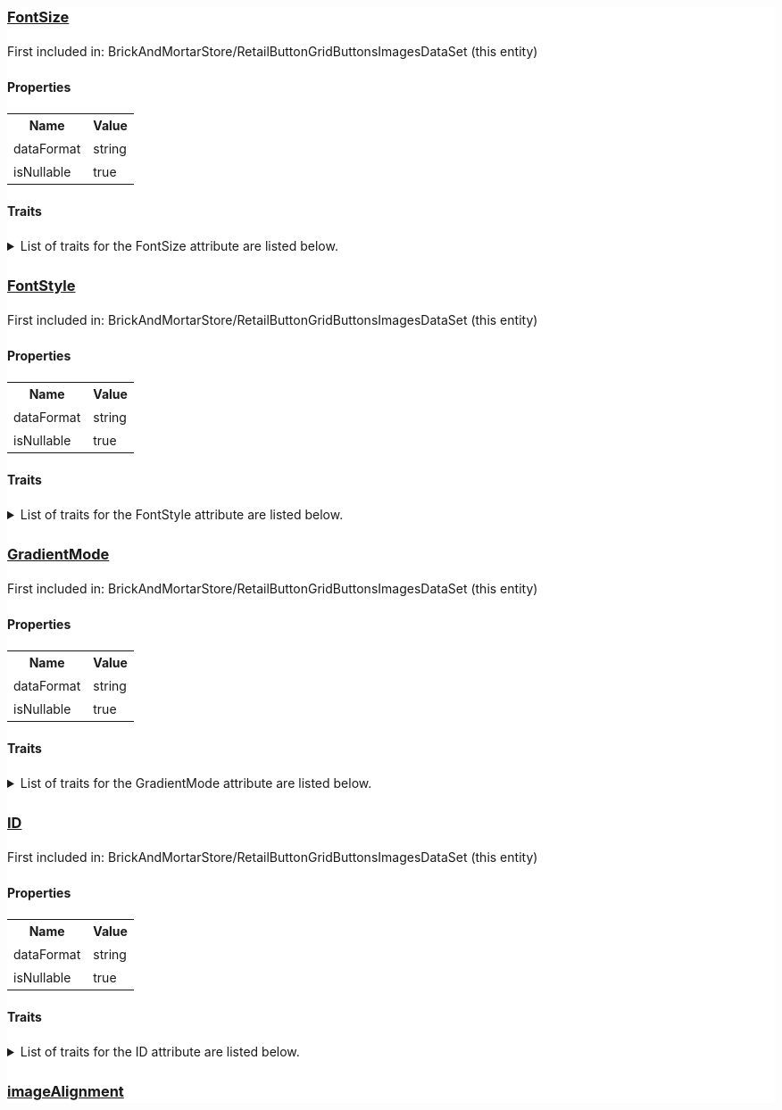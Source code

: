 ### <a href=#FontSize name="FontSize">FontSize</a>

First included in: BrickAndMortarStore/RetailButtonGridButtonsImagesDataSet (this entity)  

#### Properties

<table><tr><th>Name</th><th>Value</th></tr><tr><td>dataFormat</td><td>string</td></tr><tr><td>isNullable</td><td>true</td></tr></table>

#### Traits

<details><summary>List of traits for the FontSize attribute are listed below.</summary></details>

### <a href=#FontStyle name="FontStyle">FontStyle</a>

First included in: BrickAndMortarStore/RetailButtonGridButtonsImagesDataSet (this entity)  

#### Properties

<table><tr><th>Name</th><th>Value</th></tr><tr><td>dataFormat</td><td>string</td></tr><tr><td>isNullable</td><td>true</td></tr></table>

#### Traits

<details><summary>List of traits for the FontStyle attribute are listed below.</summary></details>

### <a href=#GradientMode name="GradientMode">GradientMode</a>

First included in: BrickAndMortarStore/RetailButtonGridButtonsImagesDataSet (this entity)  

#### Properties

<table><tr><th>Name</th><th>Value</th></tr><tr><td>dataFormat</td><td>string</td></tr><tr><td>isNullable</td><td>true</td></tr></table>

#### Traits

<details><summary>List of traits for the GradientMode attribute are listed below.</summary></details>

### <a href=#ID name="ID">ID</a>

First included in: BrickAndMortarStore/RetailButtonGridButtonsImagesDataSet (this entity)  

#### Properties

<table><tr><th>Name</th><th>Value</th></tr><tr><td>dataFormat</td><td>string</td></tr><tr><td>isNullable</td><td>true</td></tr></table>

#### Traits

<details><summary>List of traits for the ID attribute are listed below.</summary></details>

### <a href=#imageAlignment name="imageAlignment">imageAlignment</a>
